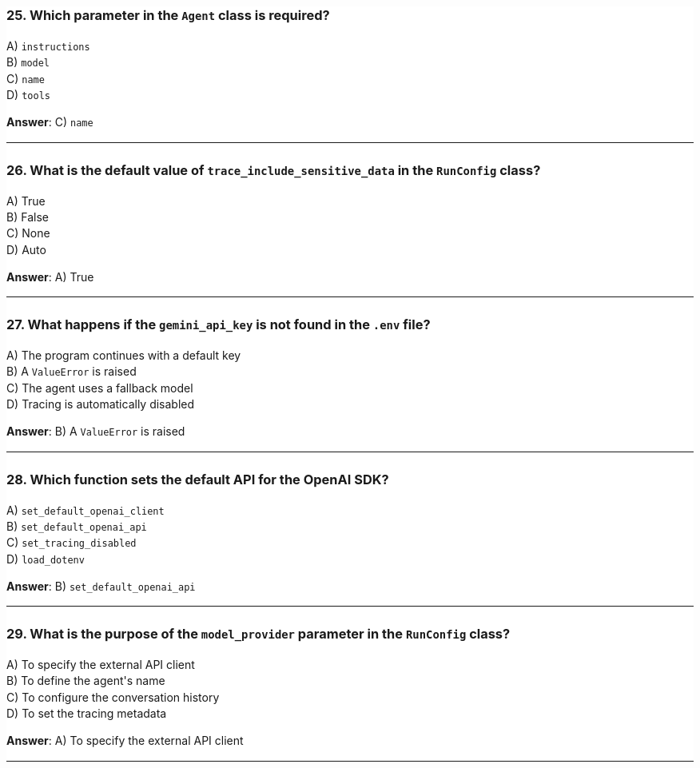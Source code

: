 
### 25. Which parameter in the `Agent` class is required?
A) `instructions`  
B) `model`  
C) `name`  
D) `tools`  

**Answer**: C) `name`  

---

### 26. What is the default value of `trace_include_sensitive_data` in the `RunConfig` class?
A) True  
B) False  
C) None  
D) Auto  

**Answer**: A) True  

---

### 27. What happens if the `gemini_api_key` is not found in the `.env` file?
A) The program continues with a default key  
B) A `ValueError` is raised  
C) The agent uses a fallback model  
D) Tracing is automatically disabled  

**Answer**: B) A `ValueError` is raised  

---

### 28. Which function sets the default API for the OpenAI SDK?
A) `set_default_openai_client`  
B) `set_default_openai_api`  
C) `set_tracing_disabled`  
D) `load_dotenv`  

**Answer**: B) `set_default_openai_api`  

---

### 29. What is the purpose of the `model_provider` parameter in the `RunConfig` class?
A) To specify the external API client  
B) To define the agent's name  
C) To configure the conversation history  
D) To set the tracing metadata  

**Answer**: A) To specify the external API client  

---